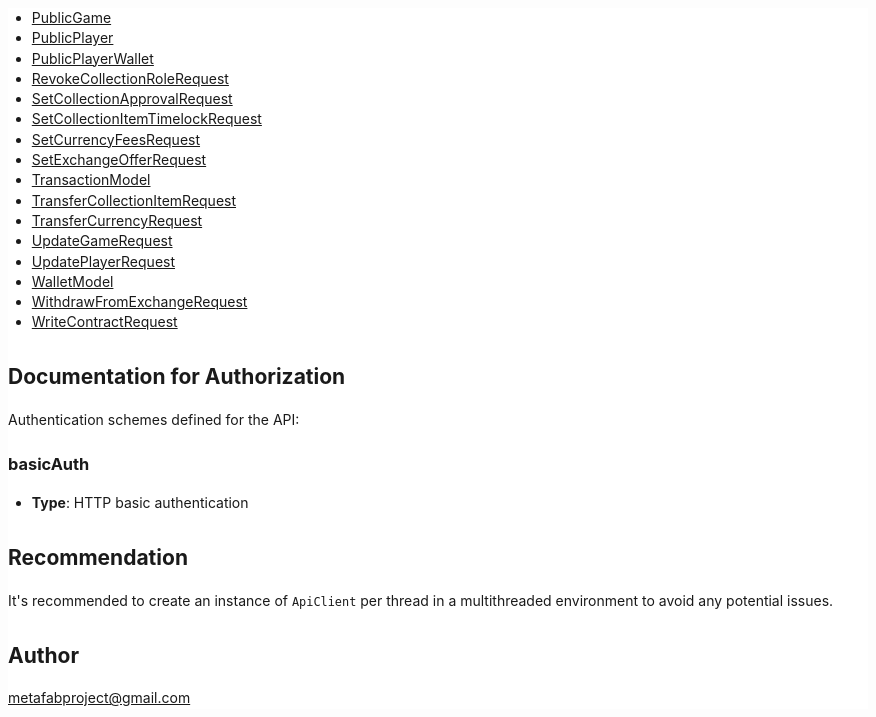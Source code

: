  - [PublicGame](docs/PublicGame.md)
 - [PublicPlayer](docs/PublicPlayer.md)
 - [PublicPlayerWallet](docs/PublicPlayerWallet.md)
 - [RevokeCollectionRoleRequest](docs/RevokeCollectionRoleRequest.md)
 - [SetCollectionApprovalRequest](docs/SetCollectionApprovalRequest.md)
 - [SetCollectionItemTimelockRequest](docs/SetCollectionItemTimelockRequest.md)
 - [SetCurrencyFeesRequest](docs/SetCurrencyFeesRequest.md)
 - [SetExchangeOfferRequest](docs/SetExchangeOfferRequest.md)
 - [TransactionModel](docs/TransactionModel.md)
 - [TransferCollectionItemRequest](docs/TransferCollectionItemRequest.md)
 - [TransferCurrencyRequest](docs/TransferCurrencyRequest.md)
 - [UpdateGameRequest](docs/UpdateGameRequest.md)
 - [UpdatePlayerRequest](docs/UpdatePlayerRequest.md)
 - [WalletModel](docs/WalletModel.md)
 - [WithdrawFromExchangeRequest](docs/WithdrawFromExchangeRequest.md)
 - [WriteContractRequest](docs/WriteContractRequest.md)


## Documentation for Authorization

Authentication schemes defined for the API:
### basicAuth

- **Type**: HTTP basic authentication


## Recommendation

It's recommended to create an instance of `ApiClient` per thread in a multithreaded environment to avoid any potential issues.

## Author

metafabproject@gmail.com

